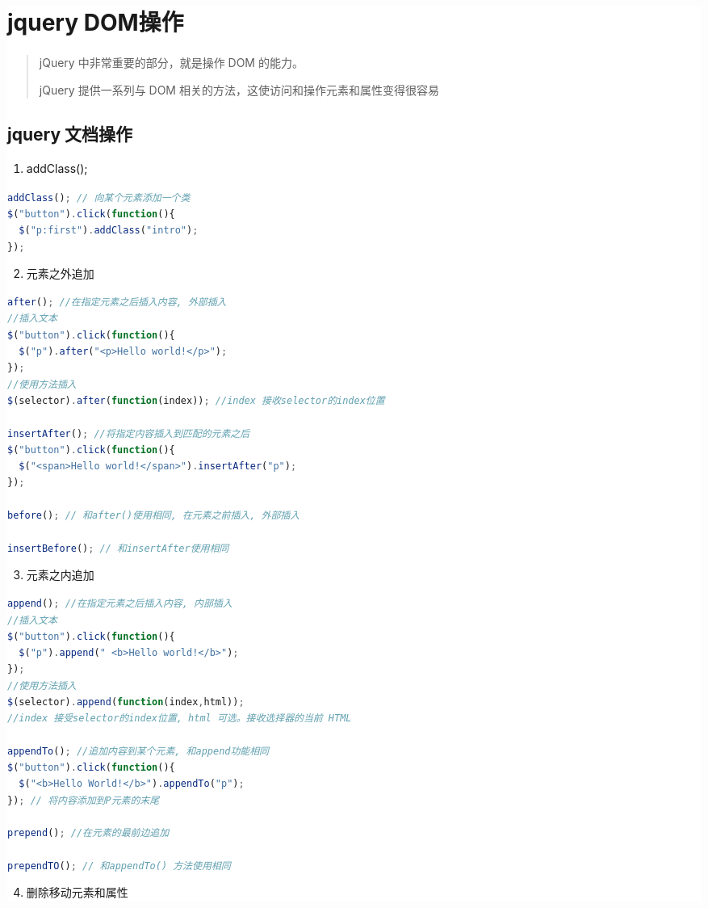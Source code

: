 # jquery DOM操作

> jQuery 中非常重要的部分，就是操作 DOM 的能力。
>
> jQuery 提供一系列与 DOM 相关的方法，这使访问和操作元素和属性变得很容易

## jquery 文档操作

1. addClass();

```js
addClass(); // 向某个元素添加一个类
$("button").click(function(){
  $("p:first").addClass("intro");
});
```
2. 元素之外追加

```js
after(); //在指定元素之后插入内容, 外部插入
//插入文本
$("button").click(function(){
  $("p").after("<p>Hello world!</p>");
});
//使用方法插入
$(selector).after(function(index)); //index 接收selector的index位置

insertAfter(); //将指定内容插入到匹配的元素之后
$("button").click(function(){
  $("<span>Hello world!</span>").insertAfter("p");
});

before(); // 和after()使用相同, 在元素之前插入, 外部插入

insertBefore(); // 和insertAfter使用相同
```
3. 元素之内追加

```js
append(); //在指定元素之后插入内容, 内部插入
//插入文本
$("button").click(function(){
  $("p").append(" <b>Hello world!</b>");
});
//使用方法插入
$(selector).append(function(index,html)); 
//index 接受selector的index位置, html 可选。接收选择器的当前 HTML

appendTo(); //追加内容到某个元素, 和append功能相同
$("button").click(function(){
  $("<b>Hello World!</b>").appendTo("p");
}); // 将内容添加到P元素的末尾

prepend(); //在元素的最前边追加

prependTO(); // 和appendTo() 方法使用相同
```
4. 删除移动元素和属性
